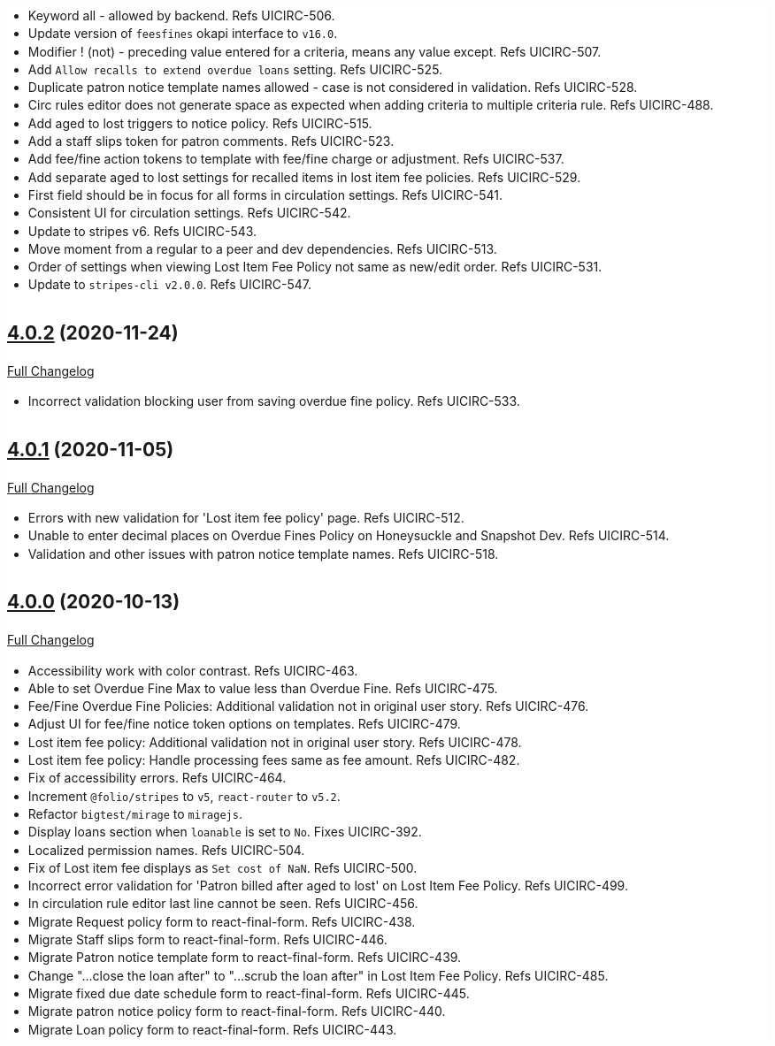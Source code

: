 * Keyword all - allowed by backend. Refs UICIRC-506.
* Update version of `feesfines` okapi interface to `v16.0`.
* Modifier ! (not) - preceding value entered for a criteria, means any value except. Refs UICIRC-507.
* Add `Allow recalls to extend overdue loans` setting. Refs UICIRC-525.
* Duplicate patron notice template names allowed - case is not considered in validation. Refs UICIRC-528.
* Circ rules editor does not generate space as expected when adding criteria to multiple criteria rule. Refs UICIRC-488.
* Add aged to lost triggers to notice policy. Refs UICIRC-515.
* Add a staff slips token for patron comments. Refs UICIRC-523.
* Add fee/fine action tokens to template with fee/fine charge or adjustment. Refs UICIRC-537.
* Add separate aged to lost settings for recalled items in lost item fee policies. Refs UICIRC-529.
* First field should be in focus for all forms in circulation settings. Refs UICIRC-541.
* Consistent UI for circulation settings. Refs UICIRC-542.
* Update to stripes v6. Refs UICIRC-543.
* Move moment from a regular to a peer and dev dependencies. Refs UICIRC-513.
* Order of settings when viewing Lost Item Fee Policy not same as new/edit order. Refs UICIRC-531.
* Update to `stripes-cli v2.0.0`. Refs UICIRC-547.

## [4.0.2](https://github.com/folio-org/ui-circulation/tree/v4.0.2) (2020-11-24)
[Full Changelog](https://github.com/folio-org/ui-circulation/compare/v4.0.1...v4.0.2)

* Incorrect validation blocking user from saving overdue fine policy. Refs UICIRC-533.

## [4.0.1](https://github.com/folio-org/ui-circulation/tree/v4.0.1) (2020-11-05)
[Full Changelog](https://github.com/folio-org/ui-circulation/compare/v4.0.0...v4.0.1)

* Errors with new validation for 'Lost item fee policy' page. Refs UICIRC-512.
* Unable to enter decimal places on Overdue Fines Policy on Honeysuckle and Snapshot Dev. Refs UICIRC-514.
* Validation and other issues with patron notice template names. Refs UICIRC-518.

## [4.0.0](https://github.com/folio-org/ui-circulation/tree/v4.0.0) (2020-10-13)
[Full Changelog](https://github.com/folio-org/ui-circulation/compare/v3.0.0...v4.0.0)

* Accessibility work with color contrast. Refs UICIRC-463.
* Able to set Overdue Fine Max to value less than Overdue Fine. Refs UICIRC-475.
* Fee/Fine Overdue Fine Policies: Additional validation not in original user story. Refs UICIRC-476.
* Adjust UI for fee/fine notice token options on templates. Refs UICIRC-479.
* Lost item fee policy: Additional validation not in original user story. Refs UICIRC-478.
* Lost item fee policy: Handle processing fees same as fee amount. Refs UICIRC-482.
* Fix of accessibility errors. Refs UICIRC-464.
* Increment `@folio/stripes` to `v5`, `react-router` to `v5.2`.
* Refactor `bigtest/mirage` to `miragejs`.
* Display loans section when `loanable` is set to `No`. Fixes UICIRC-392.
* Localized permission names. Refs UICIRC-504.
* Fix of Lost item fee displays as `Set cost of NaN`. Refs UICIRC-500.
* Incorrect error validation for 'Patron billed after aged to lost' on Lost Item Fee Policy. Refs UICIRC-499.
* In circulation rule editor last line cannot be seen. Refs UICIRC-456.
* Migrate Request policy form to react-final-form. Refs UICIRC-438.
* Migrate Staff slips form to react-final-form. Refs UICIRC-446.
* Migrate Patron notice template form to react-final-form. Refs UICIRC-439.
* Change "...close the loan after" to "...scrub the loan after" in Lost Item Fee Policy. Refs UICIRC-485.
* Migrate fixed due date schedule form to react-final-form. Refs UICIRC-445.
* Migrate patron notice policy form to react-final-form. Refs UICIRC-440.
* Migrate Loan policy form to react-final-form. Refs UICIRC-443.
